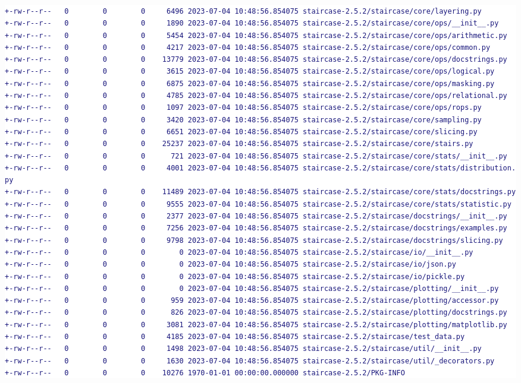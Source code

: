 ```diff
+-rw-r--r--   0        0        0     6496 2023-07-04 10:48:56.854075 staircase-2.5.2/staircase/core/layering.py
+-rw-r--r--   0        0        0     1890 2023-07-04 10:48:56.854075 staircase-2.5.2/staircase/core/ops/__init__.py
+-rw-r--r--   0        0        0     5454 2023-07-04 10:48:56.854075 staircase-2.5.2/staircase/core/ops/arithmetic.py
+-rw-r--r--   0        0        0     4217 2023-07-04 10:48:56.854075 staircase-2.5.2/staircase/core/ops/common.py
+-rw-r--r--   0        0        0    13779 2023-07-04 10:48:56.854075 staircase-2.5.2/staircase/core/ops/docstrings.py
+-rw-r--r--   0        0        0     3615 2023-07-04 10:48:56.854075 staircase-2.5.2/staircase/core/ops/logical.py
+-rw-r--r--   0        0        0     6875 2023-07-04 10:48:56.854075 staircase-2.5.2/staircase/core/ops/masking.py
+-rw-r--r--   0        0        0     4785 2023-07-04 10:48:56.854075 staircase-2.5.2/staircase/core/ops/relational.py
+-rw-r--r--   0        0        0     1097 2023-07-04 10:48:56.854075 staircase-2.5.2/staircase/core/ops/rops.py
+-rw-r--r--   0        0        0     3420 2023-07-04 10:48:56.854075 staircase-2.5.2/staircase/core/sampling.py
+-rw-r--r--   0        0        0     6651 2023-07-04 10:48:56.854075 staircase-2.5.2/staircase/core/slicing.py
+-rw-r--r--   0        0        0    25237 2023-07-04 10:48:56.854075 staircase-2.5.2/staircase/core/stairs.py
+-rw-r--r--   0        0        0      721 2023-07-04 10:48:56.854075 staircase-2.5.2/staircase/core/stats/__init__.py
+-rw-r--r--   0        0        0     4001 2023-07-04 10:48:56.854075 staircase-2.5.2/staircase/core/stats/distribution.py
+-rw-r--r--   0        0        0    11489 2023-07-04 10:48:56.854075 staircase-2.5.2/staircase/core/stats/docstrings.py
+-rw-r--r--   0        0        0     9555 2023-07-04 10:48:56.854075 staircase-2.5.2/staircase/core/stats/statistic.py
+-rw-r--r--   0        0        0     2377 2023-07-04 10:48:56.854075 staircase-2.5.2/staircase/docstrings/__init__.py
+-rw-r--r--   0        0        0     7256 2023-07-04 10:48:56.854075 staircase-2.5.2/staircase/docstrings/examples.py
+-rw-r--r--   0        0        0     9798 2023-07-04 10:48:56.854075 staircase-2.5.2/staircase/docstrings/slicing.py
+-rw-r--r--   0        0        0        0 2023-07-04 10:48:56.854075 staircase-2.5.2/staircase/io/__init__.py
+-rw-r--r--   0        0        0        0 2023-07-04 10:48:56.854075 staircase-2.5.2/staircase/io/json.py
+-rw-r--r--   0        0        0        0 2023-07-04 10:48:56.854075 staircase-2.5.2/staircase/io/pickle.py
+-rw-r--r--   0        0        0        0 2023-07-04 10:48:56.854075 staircase-2.5.2/staircase/plotting/__init__.py
+-rw-r--r--   0        0        0      959 2023-07-04 10:48:56.854075 staircase-2.5.2/staircase/plotting/accessor.py
+-rw-r--r--   0        0        0      826 2023-07-04 10:48:56.854075 staircase-2.5.2/staircase/plotting/docstrings.py
+-rw-r--r--   0        0        0     3081 2023-07-04 10:48:56.854075 staircase-2.5.2/staircase/plotting/matplotlib.py
+-rw-r--r--   0        0        0     4185 2023-07-04 10:48:56.854075 staircase-2.5.2/staircase/test_data.py
+-rw-r--r--   0        0        0     1498 2023-07-04 10:48:56.854075 staircase-2.5.2/staircase/util/__init__.py
+-rw-r--r--   0        0        0     1630 2023-07-04 10:48:56.854075 staircase-2.5.2/staircase/util/_decorators.py
+-rw-r--r--   0        0        0    10276 1970-01-01 00:00:00.000000 staircase-2.5.2/PKG-INFO
```
